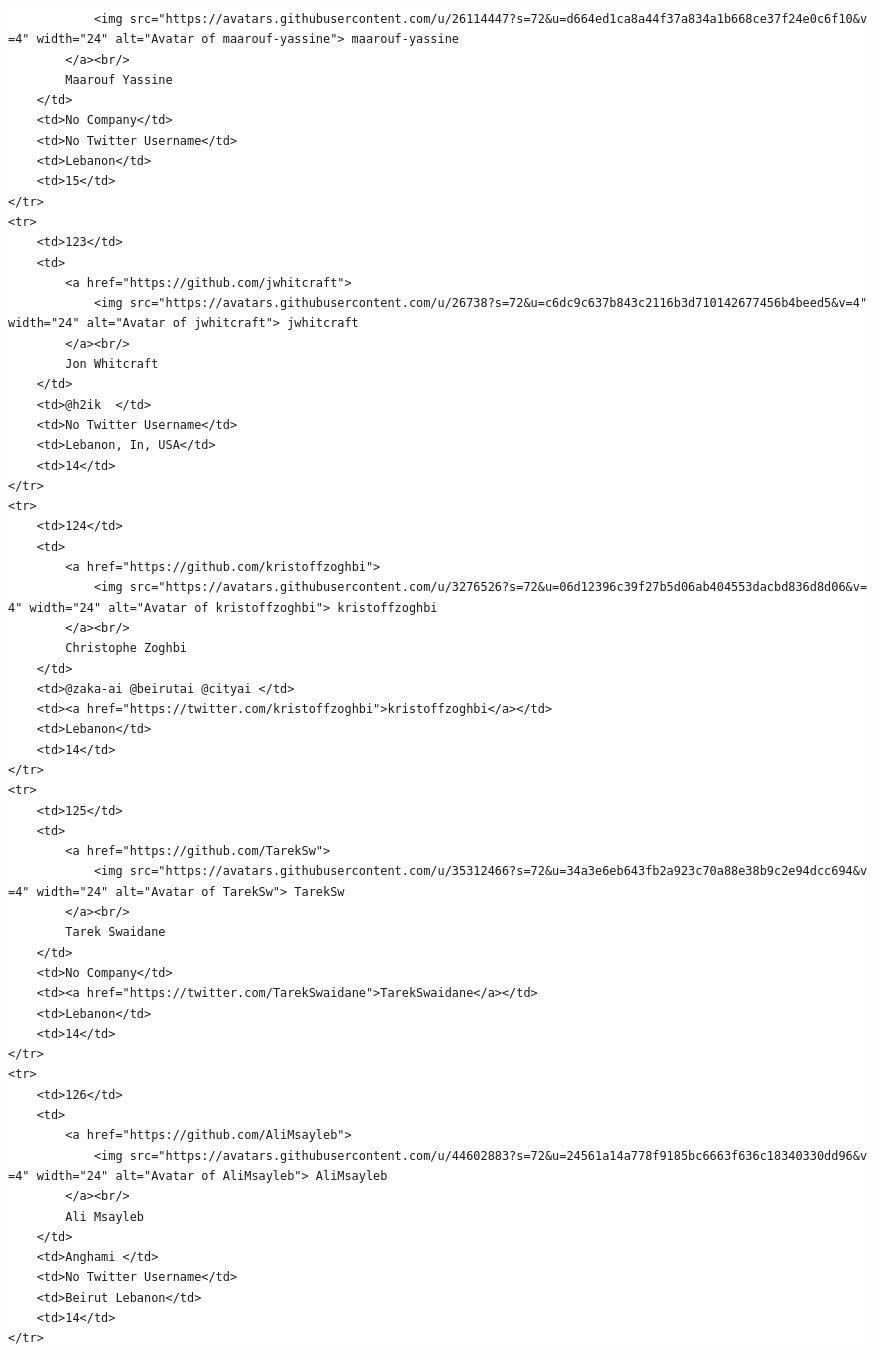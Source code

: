 				<img src="https://avatars.githubusercontent.com/u/26114447?s=72&u=d664ed1ca8a44f37a834a1b668ce37f24e0c6f10&v=4" width="24" alt="Avatar of maarouf-yassine"> maarouf-yassine
			</a><br/>
			Maarouf Yassine
		</td>
		<td>No Company</td>
		<td>No Twitter Username</td>
		<td>Lebanon</td>
		<td>15</td>
	</tr>
	<tr>
		<td>123</td>
		<td>
			<a href="https://github.com/jwhitcraft">
				<img src="https://avatars.githubusercontent.com/u/26738?s=72&u=c6dc9c637b843c2116b3d710142677456b4beed5&v=4" width="24" alt="Avatar of jwhitcraft"> jwhitcraft
			</a><br/>
			Jon Whitcraft
		</td>
		<td>@h2ik  </td>
		<td>No Twitter Username</td>
		<td>Lebanon, In, USA</td>
		<td>14</td>
	</tr>
	<tr>
		<td>124</td>
		<td>
			<a href="https://github.com/kristoffzoghbi">
				<img src="https://avatars.githubusercontent.com/u/3276526?s=72&u=06d12396c39f27b5d06ab404553dacbd836d8d06&v=4" width="24" alt="Avatar of kristoffzoghbi"> kristoffzoghbi
			</a><br/>
			Christophe Zoghbi
		</td>
		<td>@zaka-ai @beirutai @cityai </td>
		<td><a href="https://twitter.com/kristoffzoghbi">kristoffzoghbi</a></td>
		<td>Lebanon</td>
		<td>14</td>
	</tr>
	<tr>
		<td>125</td>
		<td>
			<a href="https://github.com/TarekSw">
				<img src="https://avatars.githubusercontent.com/u/35312466?s=72&u=34a3e6eb643fb2a923c70a88e38b9c2e94dcc694&v=4" width="24" alt="Avatar of TarekSw"> TarekSw
			</a><br/>
			Tarek Swaidane
		</td>
		<td>No Company</td>
		<td><a href="https://twitter.com/TarekSwaidane">TarekSwaidane</a></td>
		<td>Lebanon</td>
		<td>14</td>
	</tr>
	<tr>
		<td>126</td>
		<td>
			<a href="https://github.com/AliMsayleb">
				<img src="https://avatars.githubusercontent.com/u/44602883?s=72&u=24561a14a778f9185bc6663f636c18340330dd96&v=4" width="24" alt="Avatar of AliMsayleb"> AliMsayleb
			</a><br/>
			Ali Msayleb
		</td>
		<td>Anghami </td>
		<td>No Twitter Username</td>
		<td>Beirut Lebanon</td>
		<td>14</td>
	</tr>